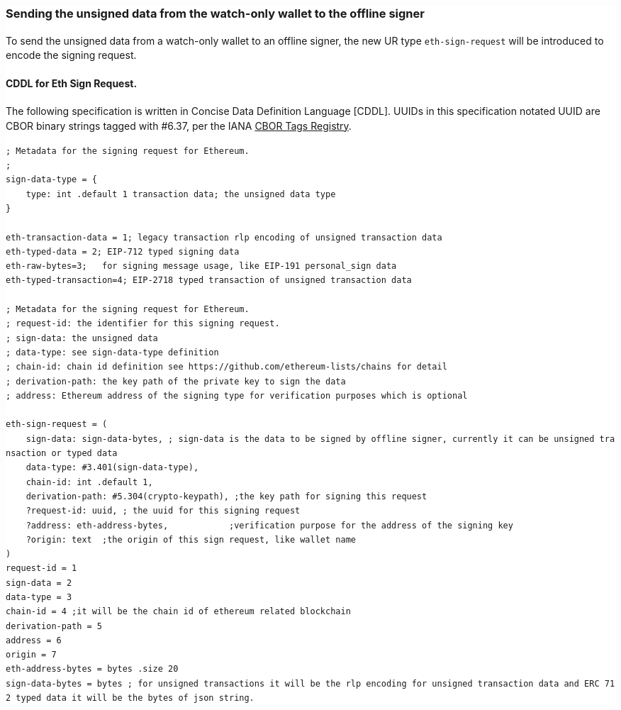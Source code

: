 
### Sending the unsigned data from the watch-only wallet to the offline signer
To send the unsigned data from a watch-only wallet to an offline signer, the new UR type `eth-sign-request` will be introduced to encode the signing request.

#### CDDL for Eth Sign Request.
The following specification is written in Concise Data Definition Language [CDDL].
UUIDs in this specification notated UUID are CBOR binary strings tagged with #6.37, per the IANA [CBOR Tags Registry](https://www.iana.org/assignments/cbor-tags/cbor-tags.xhtml).

```
; Metadata for the signing request for Ethereum.
; 
sign-data-type = {
    type: int .default 1 transaction data; the unsigned data type
}

eth-transaction-data = 1; legacy transaction rlp encoding of unsigned transaction data
eth-typed-data = 2; EIP-712 typed signing data
eth-raw-bytes=3;   for signing message usage, like EIP-191 personal_sign data
eth-typed-transaction=4; EIP-2718 typed transaction of unsigned transaction data

; Metadata for the signing request for Ethereum.
; request-id: the identifier for this signing request.
; sign-data: the unsigned data
; data-type: see sign-data-type definition
; chain-id: chain id definition see https://github.com/ethereum-lists/chains for detail
; derivation-path: the key path of the private key to sign the data
; address: Ethereum address of the signing type for verification purposes which is optional

eth-sign-request = (
    sign-data: sign-data-bytes, ; sign-data is the data to be signed by offline signer, currently it can be unsigned transaction or typed data
    data-type: #3.401(sign-data-type),
    chain-id: int .default 1,
    derivation-path: #5.304(crypto-keypath), ;the key path for signing this request
    ?request-id: uuid, ; the uuid for this signing request
    ?address: eth-address-bytes,            ;verification purpose for the address of the signing key
    ?origin: text  ;the origin of this sign request, like wallet name
)
request-id = 1
sign-data = 2
data-type = 3
chain-id = 4 ;it will be the chain id of ethereum related blockchain
derivation-path = 5
address = 6
origin = 7
eth-address-bytes = bytes .size 20
sign-data-bytes = bytes ; for unsigned transactions it will be the rlp encoding for unsigned transaction data and ERC 712 typed data it will be the bytes of json string.
```
